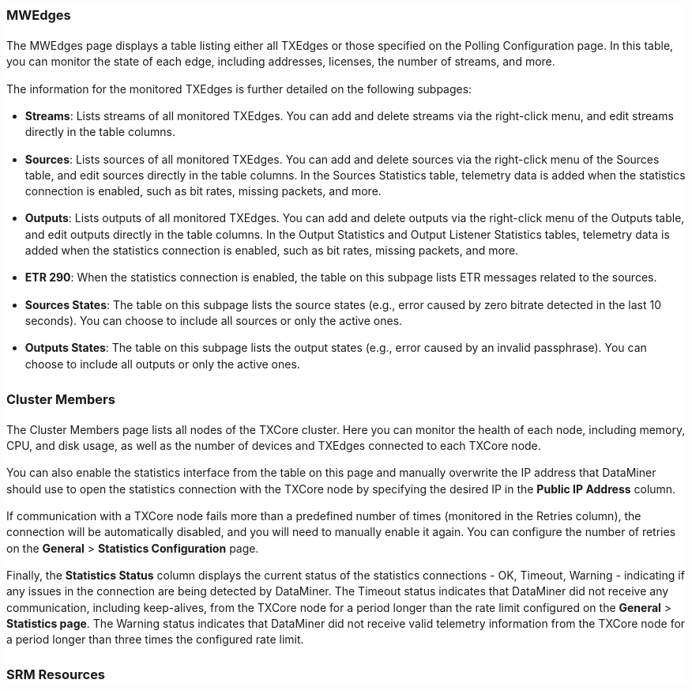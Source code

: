 ### MWEdges

The MWEdges page displays a table listing either all TXEdges or those specified on the Polling Configuration page. In this table, you can monitor the state of each edge, including addresses, licenses, the number of streams, and more.

The information for the monitored TXEdges is further detailed on the following subpages:

- **Streams**: Lists streams of all monitored TXEdges. You can add and delete streams via the right-click menu, and edit streams directly in the table columns.

- **Sources**: Lists sources of all monitored TXEdges. You can add and delete sources via the right-click menu of the Sources table, and edit sources directly in the table columns. In the Sources Statistics table, telemetry data is added when the statistics connection is enabled, such as bit rates, missing packets, and more.

- **Outputs**: Lists outputs of all monitored TXEdges. You can add and delete outputs via the right-click menu of the Outputs table, and edit outputs directly in the table columns. In the Output Statistics and Output Listener Statistics tables, telemetry data is added when the statistics connection is enabled, such as bit rates, missing packets, and more.

- **ETR 290**: When the statistics connection is enabled, the table on this subpage lists ETR messages related to the sources.

- **Sources States**: The table on this subpage lists the source states (e.g., error caused by zero bitrate detected in the last 10 seconds). You can choose to include all sources or only the active ones.

- **Outputs States**: The table on this subpage lists the output states (e.g., error caused by an invalid passphrase). You can choose to include all outputs or only the active ones.

### Cluster Members

The Cluster Members page lists all nodes of the TXCore cluster. Here you can monitor the health of each node, including memory, CPU, and disk usage, as well as the number of devices and TXEdges connected to each TXCore node.

You can also enable the statistics interface from the table on this page and manually overwrite the IP address that DataMiner should use to open the statistics connection with the TXCore node by specifying the desired IP in the **Public IP Address** column.

If communication with a TXCore node fails more than a predefined number of times (monitored in the Retries column), the connection will be automatically disabled, and you will need to manually enable it again. You can configure the number of retries on the **General** > **Statistics Configuration** page.

Finally, the **Statistics Status** column displays the current status of the statistics connections - OK, Timeout, Warning - indicating if any issues in the connection are being detected by DataMiner. 
The Timeout status indicates that DataMiner did not receive any communication, including keep-alives, from the TXCore node for a period longer than the rate limit configured on the **General** > **Statistics page**. 
The Warning status indicates that DataMiner did not receive valid telemetry information from the TXCore node for a period longer than three times the configured rate limit.

### SRM Resources
